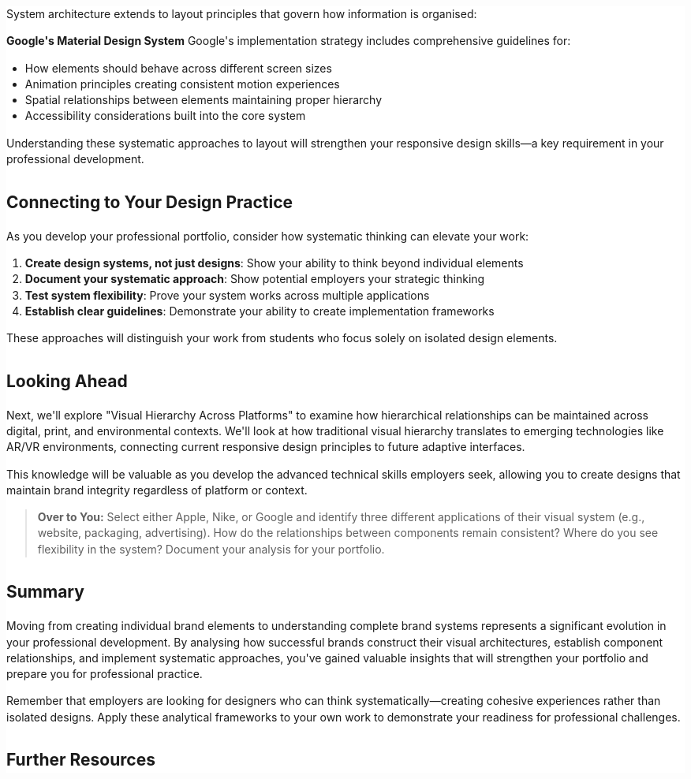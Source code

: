 System architecture extends to layout principles that govern how information is organised:

**Google's Material Design System**
Google's implementation strategy includes comprehensive guidelines for:
- How elements should behave across different screen sizes
- Animation principles creating consistent motion experiences
- Spatial relationships between elements maintaining proper hierarchy
- Accessibility considerations built into the core system

Understanding these systematic approaches to layout will strengthen your responsive design skills—a key requirement in your professional development.

## Connecting to Your Design Practice

As you develop your professional portfolio, consider how systematic thinking can elevate your work:

1. **Create design systems, not just designs**: Show your ability to think beyond individual elements
2. **Document your systematic approach**: Show potential employers your strategic thinking
3. **Test system flexibility**: Prove your system works across multiple applications
4. **Establish clear guidelines**: Demonstrate your ability to create implementation frameworks

These approaches will distinguish your work from students who focus solely on isolated design elements.

## Looking Ahead

Next, we'll explore "Visual Hierarchy Across Platforms" to examine how hierarchical relationships can be maintained across digital, print, and environmental contexts. We'll look at how traditional visual hierarchy translates to emerging technologies like AR/VR environments, connecting current responsive design principles to future adaptive interfaces.

This knowledge will be valuable as you develop the advanced technical skills employers seek, allowing you to create designs that maintain brand integrity regardless of platform or context.

> **Over to You:** Select either Apple, Nike, or Google and identify three different applications of their visual system (e.g., website, packaging, advertising). How do the relationships between components remain consistent? Where do you see flexibility in the system? Document your analysis for your portfolio.

## Summary

Moving from creating individual brand elements to understanding complete brand systems represents a significant evolution in your professional development. By analysing how successful brands construct their visual architectures, establish component relationships, and implement systematic approaches, you've gained valuable insights that will strengthen your portfolio and prepare you for professional practice.

Remember that employers are looking for designers who can think systematically—creating cohesive experiences rather than isolated designs. Apply these analytical frameworks to your own work to demonstrate your readiness for professional challenges.

## Further Resources
